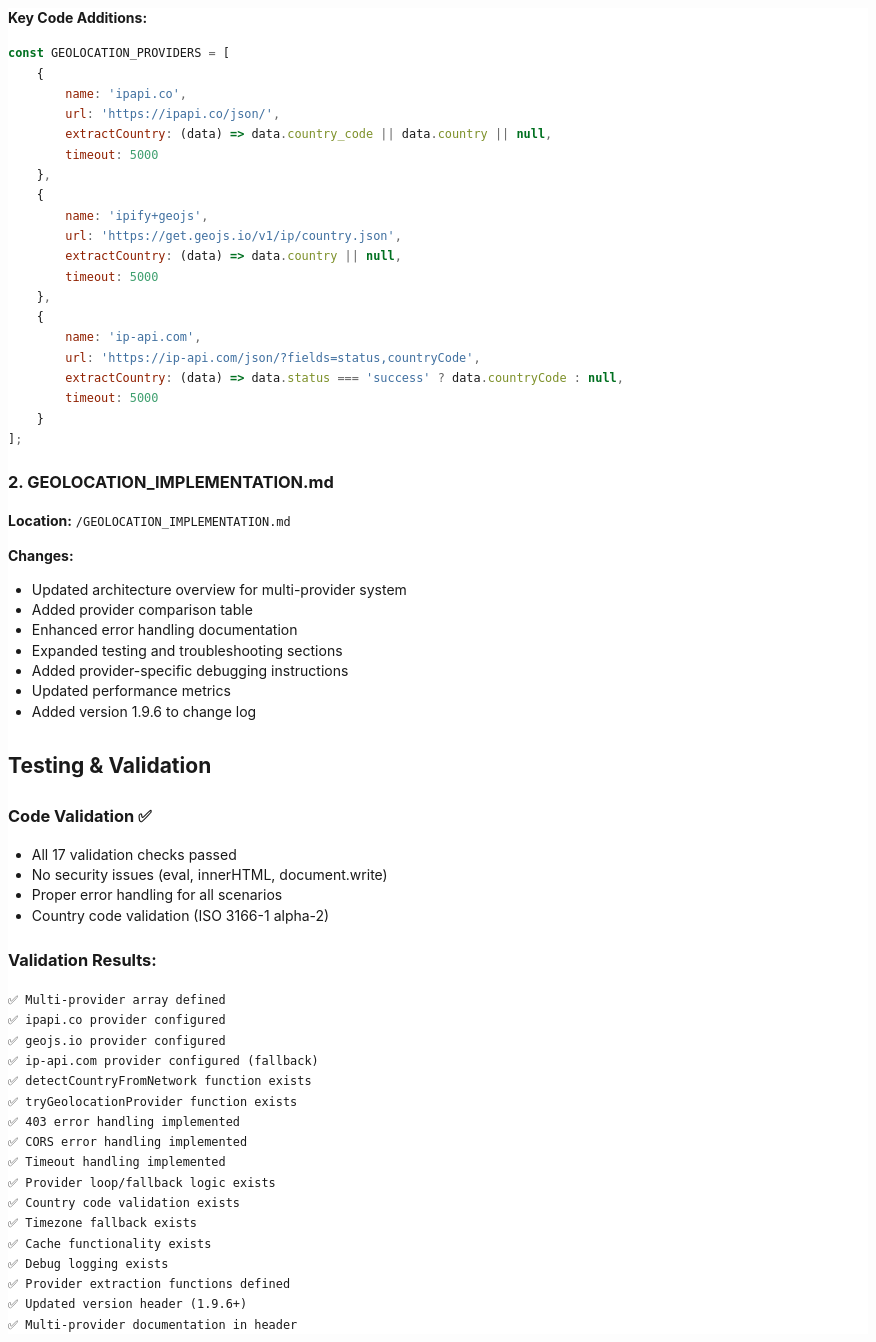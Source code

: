 **Key Code Additions:**
```javascript
const GEOLOCATION_PROVIDERS = [
    {
        name: 'ipapi.co',
        url: 'https://ipapi.co/json/',
        extractCountry: (data) => data.country_code || data.country || null,
        timeout: 5000
    },
    {
        name: 'ipify+geojs',
        url: 'https://get.geojs.io/v1/ip/country.json',
        extractCountry: (data) => data.country || null,
        timeout: 5000
    },
    {
        name: 'ip-api.com',
        url: 'https://ip-api.com/json/?fields=status,countryCode',
        extractCountry: (data) => data.status === 'success' ? data.countryCode : null,
        timeout: 5000
    }
];
```

### 2. GEOLOCATION_IMPLEMENTATION.md
**Location:** `/GEOLOCATION_IMPLEMENTATION.md`

**Changes:**
- Updated architecture overview for multi-provider system
- Added provider comparison table
- Enhanced error handling documentation
- Expanded testing and troubleshooting sections
- Added provider-specific debugging instructions
- Updated performance metrics
- Added version 1.9.6 to change log

## Testing & Validation

### Code Validation ✅
- All 17 validation checks passed
- No security issues (eval, innerHTML, document.write)
- Proper error handling for all scenarios
- Country code validation (ISO 3166-1 alpha-2)

### Validation Results:
```
✅ Multi-provider array defined
✅ ipapi.co provider configured
✅ geojs.io provider configured
✅ ip-api.com provider configured (fallback)
✅ detectCountryFromNetwork function exists
✅ tryGeolocationProvider function exists
✅ 403 error handling implemented
✅ CORS error handling implemented
✅ Timeout handling implemented
✅ Provider loop/fallback logic exists
✅ Country code validation exists
✅ Timezone fallback exists
✅ Cache functionality exists
✅ Debug logging exists
✅ Provider extraction functions defined
✅ Updated version header (1.9.6+)
✅ Multi-provider documentation in header
```
